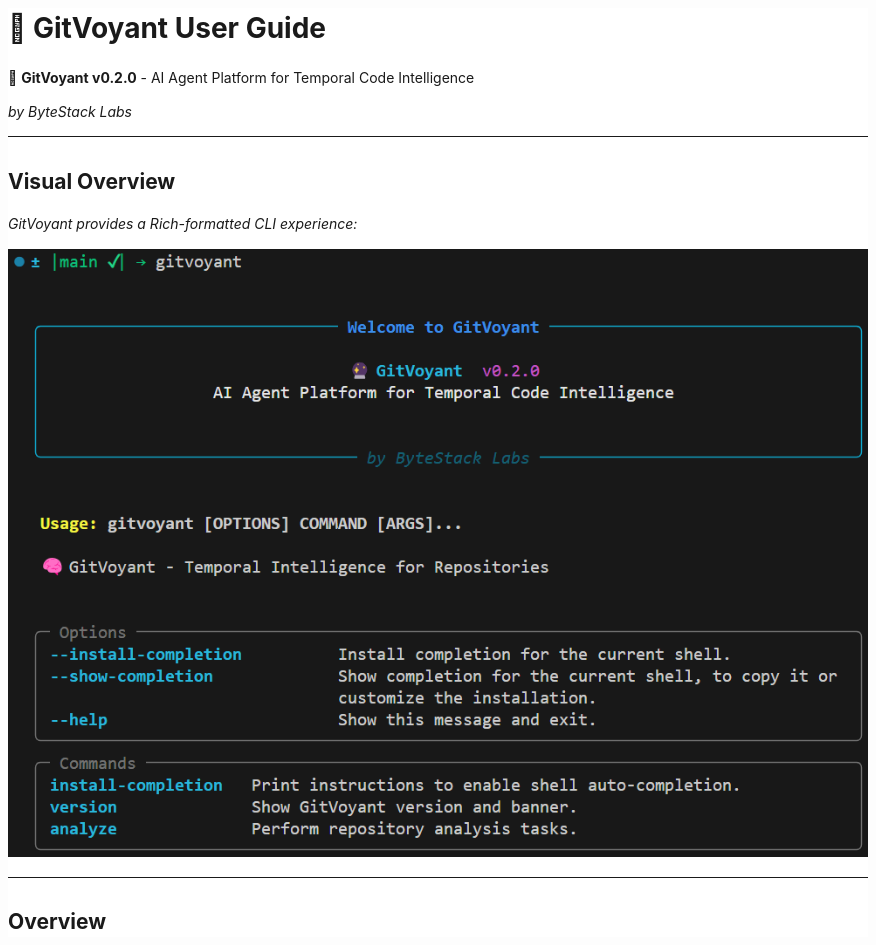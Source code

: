 # 🧭 GitVoyant User Guide

🔮 **GitVoyant v0.2.0** - AI Agent Platform for Temporal Code Intelligence

*by ByteStack Labs*

---

## Visual Overview

_GitVoyant provides a Rich-formatted CLI experience:_

<p align="center">
  <img src="https://raw.githubusercontent.com/Cre4T3Tiv3/gitvoyant/main/docs/assets/gitvoyant_cmd_v0_2_0.png" alt="GitVoyant CLI Overview" width="100%"/>
</p>

---

## Overview
